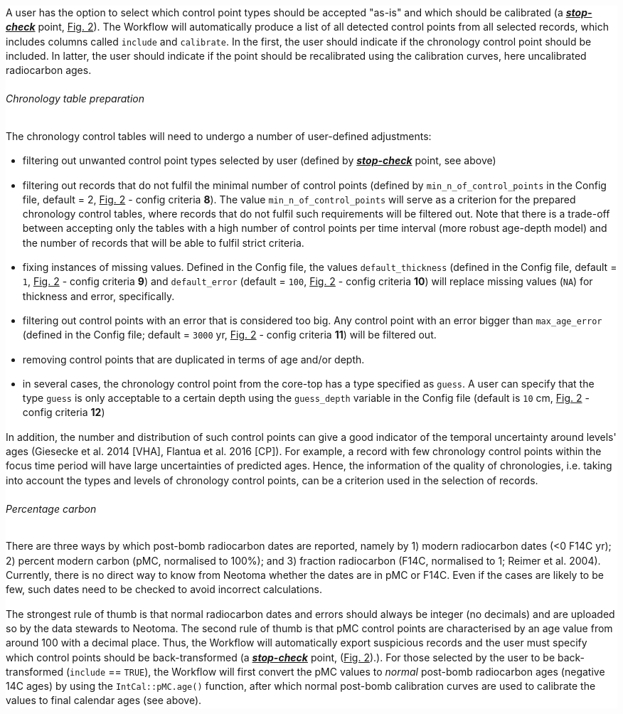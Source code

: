 A user has the option to select which control point types should be accepted "as-is" and which should be calibrated (a [***stop-check***](#data-storage) point, [Fig. 2](#figure-2figure-2)). The Workflow will automatically produce a list of all detected control points from all selected records, which includes columns called `include` and `calibrate`. In the first, the user should indicate if the chronology control point should be included. In latter, the user should indicate if the point should be recalibrated using the calibration curves, here uncalibrated radiocarbon ages.

###### Chronology table preparation

The chronology control tables will need to undergo a number of user-defined adjustments:

- filtering out unwanted control point types selected by user (defined by [***stop-check***](#data-storage) point, see above)

- filtering out records that do not fulfil the minimal number of control points (defined by `min_n_of_control_points` in the Config file, default = 2, [Fig. 2](#figure-2figure-2) - config criteria **8**). The value `min_n_of_control_points` will serve as a criterion for the prepared chronology control tables, where records that do not fulfil such requirements will be filtered out. Note that there is a trade-off between accepting only the tables with a high number of control points per time interval (more robust age-depth model) and the number of records that will be able to fulfil strict criteria.

- fixing instances of missing values. Defined in the Config file, the values `default_thickness` (defined in the Config file, default = `1`, [Fig. 2](#figure-2figure-2) - config criteria **9**) and `default_error` (default = `100`, [Fig. 2](#figure-2figure-2) - config criteria **10**) will replace missing values (`NA`) for thickness and error, specifically.

- filtering out control points with an error that is considered too big. Any control point with an error bigger than `max_age_error` (defined in the Config file; default = `3000` yr, [Fig. 2](#figure-2figure-2) - config criteria **11**) will be filtered out.

- removing control points that are duplicated in terms of age and/or depth.

- in several cases, the chronology control point from the core-top has a type specified as `guess`. A user can specify that the type `guess` is only acceptable to a certain depth using the `guess_depth` variable in the Config file (default is `10` cm, [Fig. 2](#figure-2figure-2) - config criteria **12**)

In addition, the number and distribution of such control points can give a good indicator of the temporal uncertainty around levels' ages (Giesecke et al. 2014 [VHA], Flantua et al. 2016 [CP]). For example, a record with few chronology control points within the focus time period will have large uncertainties of predicted ages. Hence, the information of the quality of chronologies, i.e. taking into account the types and levels of chronology control points, can be a criterion used in the selection of records.

###### Percentage carbon

There are three ways by which post-bomb radiocarbon dates are reported, namely by 1) modern radiocarbon dates (<0 F14C yr); 2) percent modern carbon (pMC, normalised to 100%); and 3) fraction radiocarbon (F14C, normalised to 1; Reimer et al. 2004). Currently, there is no direct way to know from Neotoma whether the dates are in pMC or F14C. Even if the cases are likely to be few, such dates need to be checked to avoid incorrect calculations.

The strongest rule of thumb is that normal radiocarbon dates and errors should always be integer (no decimals) and are uploaded so by the data stewards to Neotoma. The second rule of thumb is that pMC control points are characterised by an age value from around 100 with a decimal place. Thus, the Workflow will automatically export suspicious records and the user must specify which control points should be back-transformed (a [***stop-check***](#data-storage) point, ([Fig. 2](#figure-2figure-2)).). For those selected by the user to be back-transformed (`include` == `TRUE`), the Workflow will first convert the pMC values to *normal* post-bomb radiocarbon ages (negative 14C ages) by using the `IntCal::pMC.age()` function, after which normal post-bomb calibration curves are used to calibrate the values to final calendar ages (see above).

